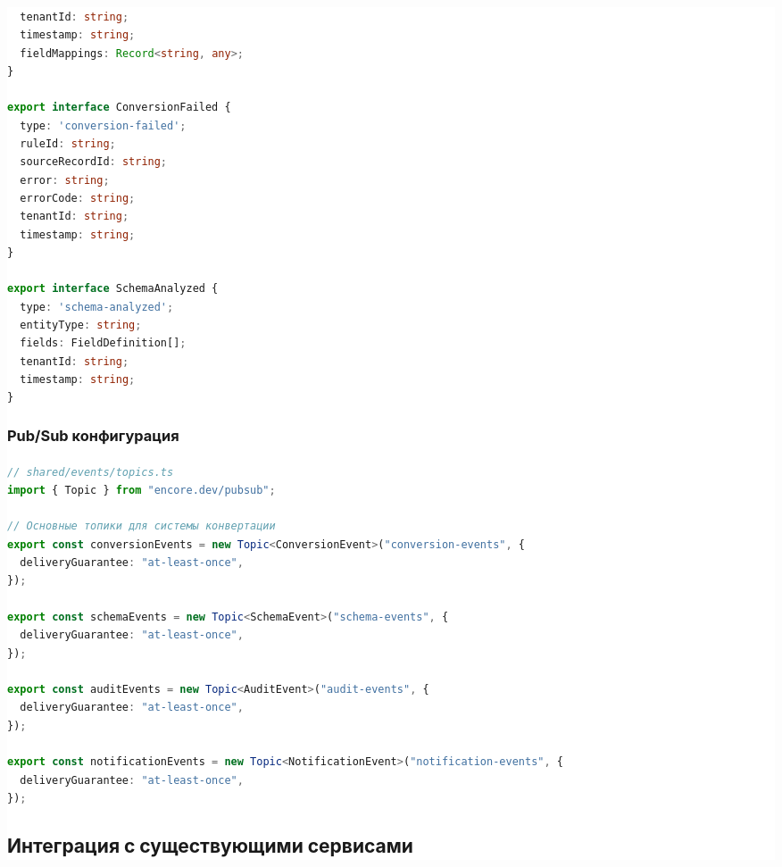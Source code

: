 ```typescript
  tenantId: string;
  timestamp: string;
  fieldMappings: Record<string, any>;
}

export interface ConversionFailed {
  type: 'conversion-failed';
  ruleId: string;
  sourceRecordId: string;
  error: string;
  errorCode: string;
  tenantId: string;
  timestamp: string;
}

export interface SchemaAnalyzed {
  type: 'schema-analyzed';
  entityType: string;
  fields: FieldDefinition[];
  tenantId: string;
  timestamp: string;
}
```


### Pub/Sub конфигурация

```typescript
// shared/events/topics.ts
import { Topic } from "encore.dev/pubsub";

// Основные топики для системы конвертации
export const conversionEvents = new Topic<ConversionEvent>("conversion-events", {
  deliveryGuarantee: "at-least-once",
});

export const schemaEvents = new Topic<SchemaEvent>("schema-events", {
  deliveryGuarantee: "at-least-once",
});

export const auditEvents = new Topic<AuditEvent>("audit-events", {
  deliveryGuarantee: "at-least-once",
});

export const notificationEvents = new Topic<NotificationEvent>("notification-events", {
  deliveryGuarantee: "at-least-once",
});
```


## Интеграция с существующими сервисами
